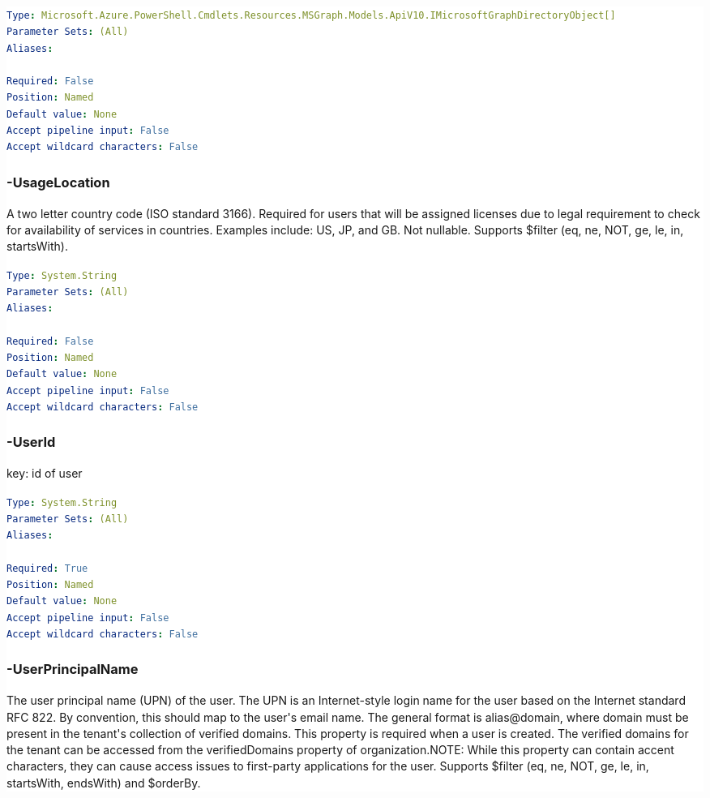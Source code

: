```yaml
Type: Microsoft.Azure.PowerShell.Cmdlets.Resources.MSGraph.Models.ApiV10.IMicrosoftGraphDirectoryObject[]
Parameter Sets: (All)
Aliases:

Required: False
Position: Named
Default value: None
Accept pipeline input: False
Accept wildcard characters: False
```

### -UsageLocation
A two letter country code (ISO standard 3166).
Required for users that will be assigned licenses due to legal requirement to check for availability of services in countries.
Examples include: US, JP, and GB.
Not nullable.
Supports $filter (eq, ne, NOT, ge, le, in, startsWith).

```yaml
Type: System.String
Parameter Sets: (All)
Aliases:

Required: False
Position: Named
Default value: None
Accept pipeline input: False
Accept wildcard characters: False
```

### -UserId
key: id of user

```yaml
Type: System.String
Parameter Sets: (All)
Aliases:

Required: True
Position: Named
Default value: None
Accept pipeline input: False
Accept wildcard characters: False
```

### -UserPrincipalName
The user principal name (UPN) of the user.
The UPN is an Internet-style login name for the user based on the Internet standard RFC 822.
By convention, this should map to the user's email name.
The general format is alias@domain, where domain must be present in the tenant's collection of verified domains.
This property is required when a user is created.
The verified domains for the tenant can be accessed from the verifiedDomains property of organization.NOTE: While this property can contain accent characters, they can cause access issues to first-party applications for the user.
Supports $filter (eq, ne, NOT, ge, le, in, startsWith, endsWith) and $orderBy.
